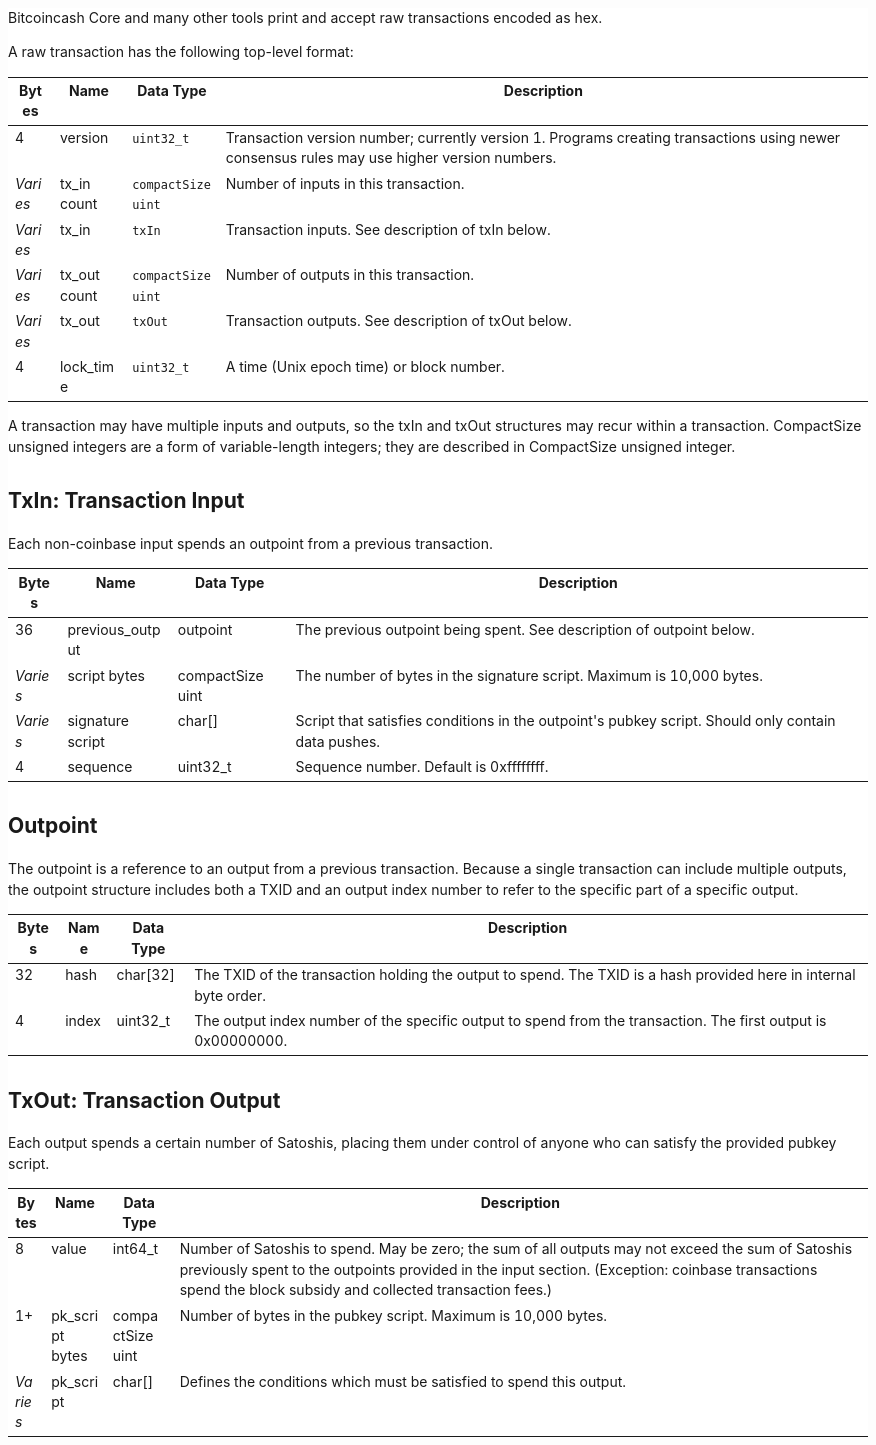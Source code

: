 Bitcoincash Core and many other tools print and accept raw transactions encoded as hex.

A raw transaction has the following top-level format:

| Bytes    | Name         | Data Type           | Description
|----------|--------------|---------------------|-------------
| 4        | version      | `uint32_t`            | Transaction version number; currently version 1.  Programs creating transactions using newer consensus rules may use higher version numbers.
| *Varies* | tx_in count  | `compactSize uint`    | Number of inputs in this transaction.
| *Varies* | tx_in        | `txIn`                | Transaction inputs.  See description of txIn below.
| *Varies* | tx_out count | `compactSize uint`    | Number of outputs in this transaction.
| *Varies* | tx_out       | `txOut`               | Transaction outputs.  See description of txOut below.
| 4        | lock_time    | `uint32_t`            | A time (Unix epoch time) or block number.

A transaction may have multiple inputs and outputs, so the txIn and txOut structures may recur within a transaction. CompactSize unsigned
integers are a form of variable-length integers; they are described in CompactSize unsigned integer.

## TxIn: Transaction Input
Each non-coinbase input spends an outpoint from a previous transaction.

| Bytes    | Name             | Data Type            | Description
|----------|------------------|----------------------|--------------
| 36       | previous_output  | outpoint             | The previous outpoint being spent.  See description of outpoint below.
| *Varies* | script bytes     | compactSize uint     | The number of bytes in the signature script.  Maximum is 10,000 bytes.
| *Varies* | signature script | char[]               | Script that satisfies conditions in the outpoint's pubkey script. Should only contain data pushes.
| 4        | sequence         | uint32_t             | Sequence number. Default is 0xffffffff.

## Outpoint
The outpoint is a reference to an output from a previous transaction. Because a single transaction can include multiple outputs, the outpoint structure includes both a TXID and an output index number to refer to the specific part of a specific output.

| Bytes | Name  | Data Type | Description
|-------|-------|-----------|--------------
| 32    | hash  | char[32]  | The TXID of the transaction holding the output to spend. The TXID is a hash provided here in internal byte order.
| 4     | index | uint32_t  | The output index number of the specific output to spend from the transaction. The first output is 0x00000000.

## TxOut: Transaction Output
Each output spends a certain number of Satoshis, placing them under control of anyone who can satisfy the provided pubkey script.

| Bytes    | Name            | Data Type        | Description
|----------|-----------------|------------------|--------------
| 8        | value           | int64_t          | Number of Satoshis to spend. May be zero; the sum of all outputs may not exceed the sum of Satoshis previously spent to the outpoints provided in the input section.  (Exception: coinbase transactions spend the block subsidy and collected transaction fees.)
| 1+       | pk_script bytes | compactSize uint | Number of bytes in the pubkey script.  Maximum is 10,000 bytes.
| *Varies* | pk_script       | char[]           | Defines the conditions which must be satisfied to spend this output.
